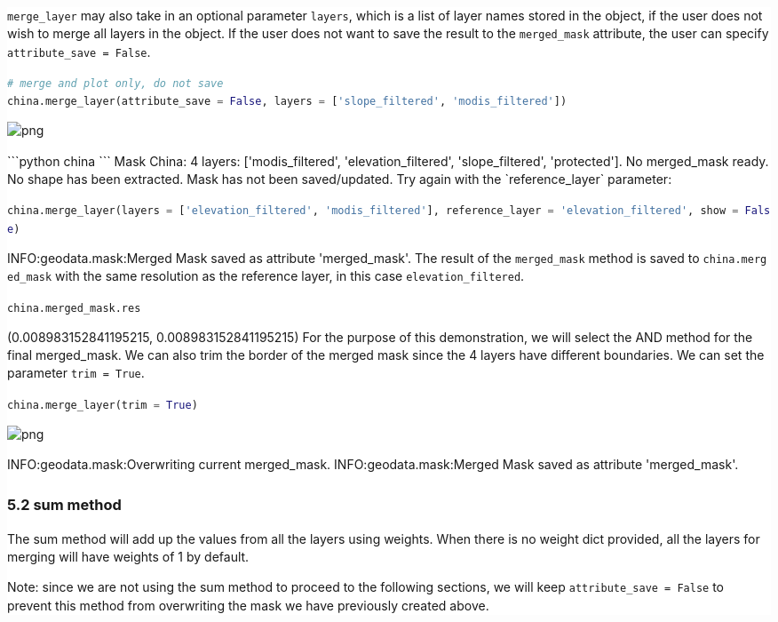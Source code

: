 `merge_layer` may also take in an optional parameter `layers`, which is a list of layer names stored in the object, if the user does not wish to merge all layers in the object. If the user does not want to save the result to the `merged_mask` attribute, the user can specify `attribute_save = False`.

```python
# merge and plot only, do not save
china.merge_layer(attribute_save = False, layers = ['slope_filtered', 'modis_filtered'])
```
![png](output_76_0.png)

<open DatasetReader name='/vsimem/47a585bd-eec9-4672-8ee7-2e20d120ccda/47a585bd-eec9-4672-8ee7-2e20d120ccda.tif' mode='r'>
```python
china
```
Mask China: 
4 layers: ['modis_filtered', 'elevation_filtered', 'slope_filtered', 'protected'].
No merged_mask ready. 
No shape has been extracted. 
Mask has not been saved/updated. 
Try again with the `reference_layer` parameter:

```python
china.merge_layer(layers = ['elevation_filtered', 'modis_filtered'], reference_layer = 'elevation_filtered', show = False)
```
INFO:geodata.mask:Merged Mask saved as attribute 'merged_mask'.
The result of the `merged_mask` method is saved to `china.merged_mask` with the same resolution as the reference layer, in this case `elevation_filtered`.

```python
china.merged_mask.res
```
(0.008983152841195215, 0.008983152841195215)
For the purpose of this demonstration, we will select the AND method for the final merged_mask. We can also trim the border of the merged mask since the 4 layers have different boundaries. We can set the parameter `trim = True`.

```python
china.merge_layer(trim = True)
```
![png](output_83_0.png)

INFO:geodata.mask:Overwriting current merged_mask.
INFO:geodata.mask:Merged Mask saved as attribute 'merged_mask'.
### 5.2 sum method

The sum method will add up the values from all the layers using weights. When there is no weight dict provided, all the layers for merging will have weights of 1 by default.

Note: since we are not using the sum method to proceed to the following sections, we will keep `attribute_save = False` to prevent this method from overwriting the mask we have previously created above.
